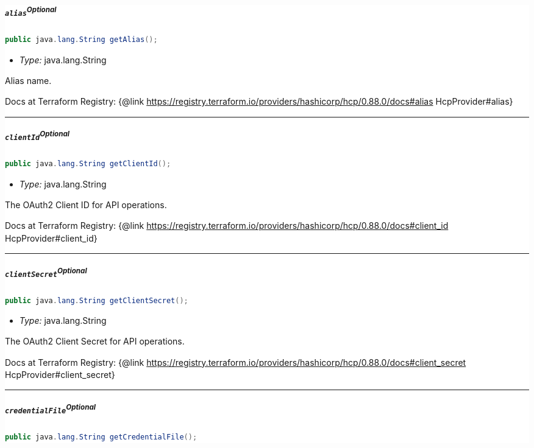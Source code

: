 
##### `alias`<sup>Optional</sup> <a name="alias" id="@cdktf/provider-hcp.provider.HcpProviderConfig.property.alias"></a>

```java
public java.lang.String getAlias();
```

- *Type:* java.lang.String

Alias name.

Docs at Terraform Registry: {@link https://registry.terraform.io/providers/hashicorp/hcp/0.88.0/docs#alias HcpProvider#alias}

---

##### `clientId`<sup>Optional</sup> <a name="clientId" id="@cdktf/provider-hcp.provider.HcpProviderConfig.property.clientId"></a>

```java
public java.lang.String getClientId();
```

- *Type:* java.lang.String

The OAuth2 Client ID for API operations.

Docs at Terraform Registry: {@link https://registry.terraform.io/providers/hashicorp/hcp/0.88.0/docs#client_id HcpProvider#client_id}

---

##### `clientSecret`<sup>Optional</sup> <a name="clientSecret" id="@cdktf/provider-hcp.provider.HcpProviderConfig.property.clientSecret"></a>

```java
public java.lang.String getClientSecret();
```

- *Type:* java.lang.String

The OAuth2 Client Secret for API operations.

Docs at Terraform Registry: {@link https://registry.terraform.io/providers/hashicorp/hcp/0.88.0/docs#client_secret HcpProvider#client_secret}

---

##### `credentialFile`<sup>Optional</sup> <a name="credentialFile" id="@cdktf/provider-hcp.provider.HcpProviderConfig.property.credentialFile"></a>

```java
public java.lang.String getCredentialFile();
```
